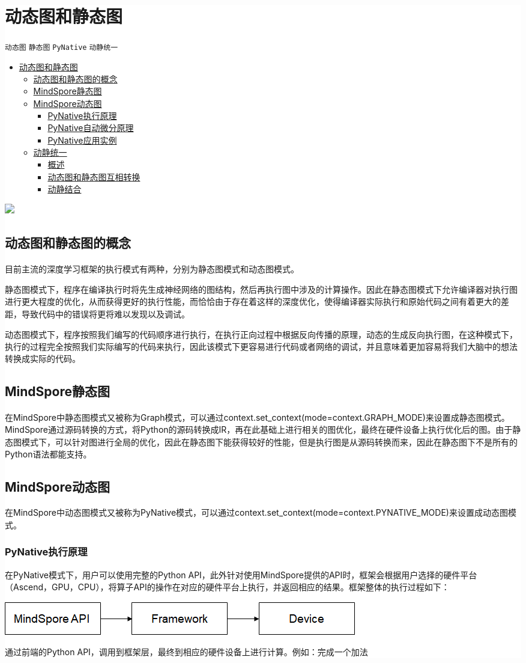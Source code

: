 # 动态图和静态图

`动态图` `静态图` `PyNative` `动静统一`



- [动态图和静态图](#动态图和静态图)
    - [动态图和静态图的概念](#动态图和静态图的概念)
    - [MindSpore静态图](#MindSpore静态图)
    - [MindSpore动态图](#MindSpore动态图)
        - [PyNative执行原理](#PyNative执行原理)
        - [PyNative自动微分原理](#PyNative自动微分原理)
        - [PyNative应用实例](#PyNative应用实例)
    - [动静统一](#动静统一)
        - [概述](#概述)
        - [动态图和静态图互相转换](#动态图和静态图互相转换)
        - [动静结合](#动静结合)



<a href="https://gitee.com/mindspore/docs/blob/master/docs/mindspore/programming_guide/source_zh_cn/dynamic_graph_and_static_graph.md" target="_blank"><img src="https://gitee.com/mindspore/docs/raw/master/resource/_static/logo_source.png"></a>

## 动态图和静态图的概念

目前主流的深度学习框架的执行模式有两种，分别为静态图模式和动态图模式。

静态图模式下，程序在编译执行时将先生成神经网络的图结构，然后再执行图中涉及的计算操作。因此在静态图模式下允许编译器对执行图进行更大程度的优化，从而获得更好的执行性能，而恰恰由于存在着这样的深度优化，使得编译器实际执行和原始代码之间有着更大的差距，导致代码中的错误将更将难以发现以及调试。

动态图模式下，程序按照我们编写的代码顺序进行执行，在执行正向过程中根据反向传播的原理，动态的生成反向执行图，在这种模式下，执行的过程完全按照我们实际编写的代码来执行，因此该模式下更容易进行代码或者网络的调试，并且意味着更加容易将我们大脑中的想法转换成实际的代码。

## MindSpore静态图

在MindSpore中静态图模式又被称为Graph模式，可以通过context.set_context(mode=context.GRAPH_MODE)来设置成静态图模式。MindSpore通过源码转换的方式，将Python的源码转换成IR，再在此基础上进行相关的图优化，最终在硬件设备上执行优化后的图。由于静态图模式下，可以针对图进行全局的优化，因此在静态图下能获得较好的性能，但是执行图是从源码转换而来，因此在静态图下不是所有的Python语法都能支持。

## MindSpore动态图

在MindSpore中动态图模式又被称为PyNative模式，可以通过context.set_context(mode=context.PYNATIVE_MODE)来设置成动态图模式。

### PyNative执行原理

在PyNative模式下，用户可以使用完整的Python API，此外针对使用MindSpore提供的API时，框架会根据用户选择的硬件平台（Ascend，GPU，CPU），将算子API的操作在对应的硬件平台上执行，并返回相应的结果。框架整体的执行过程如下：

![process](./images/framework.png)

通过前端的Python API，调用到框架层，最终到相应的硬件设备上进行计算。例如：完成一个加法
